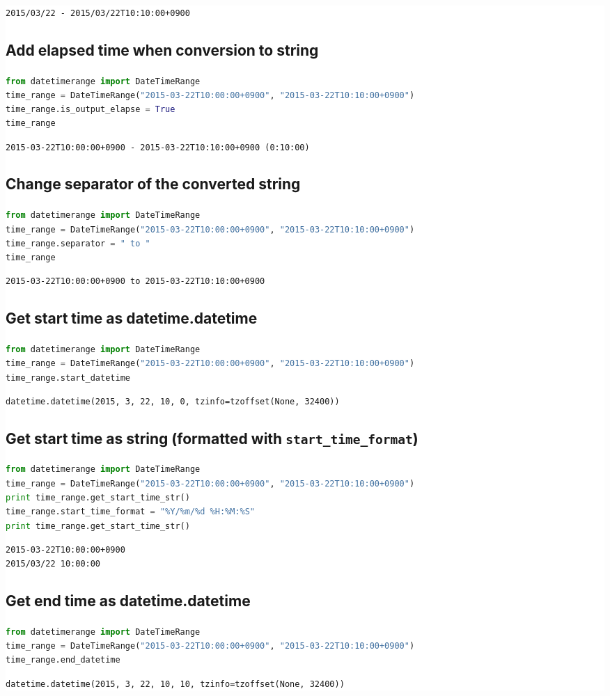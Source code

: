     2015/03/22 - 2015/03/22T10:10:00+0900

## Add elapsed time when conversion to string
```python
from datetimerange import DateTimeRange
time_range = DateTimeRange("2015-03-22T10:00:00+0900", "2015-03-22T10:10:00+0900")
time_range.is_output_elapse = True
time_range
```

    2015-03-22T10:00:00+0900 - 2015-03-22T10:10:00+0900 (0:10:00)

## Change separator of the converted string
```python
from datetimerange import DateTimeRange
time_range = DateTimeRange("2015-03-22T10:00:00+0900", "2015-03-22T10:10:00+0900")
time_range.separator = " to "
time_range
```

    2015-03-22T10:00:00+0900 to 2015-03-22T10:10:00+0900

## Get start time as datetime.datetime
```python
from datetimerange import DateTimeRange
time_range = DateTimeRange("2015-03-22T10:00:00+0900", "2015-03-22T10:10:00+0900")
time_range.start_datetime
```

    datetime.datetime(2015, 3, 22, 10, 0, tzinfo=tzoffset(None, 32400))

## Get start time as string (formatted with `start_time_format`)
```python
from datetimerange import DateTimeRange
time_range = DateTimeRange("2015-03-22T10:00:00+0900", "2015-03-22T10:10:00+0900")
print time_range.get_start_time_str()
time_range.start_time_format = "%Y/%m/%d %H:%M:%S"
print time_range.get_start_time_str()
```

    2015-03-22T10:00:00+0900
    2015/03/22 10:00:00

## Get end time as datetime.datetime
```python
from datetimerange import DateTimeRange
time_range = DateTimeRange("2015-03-22T10:00:00+0900", "2015-03-22T10:10:00+0900")
time_range.end_datetime
```

    datetime.datetime(2015, 3, 22, 10, 10, tzinfo=tzoffset(None, 32400))
